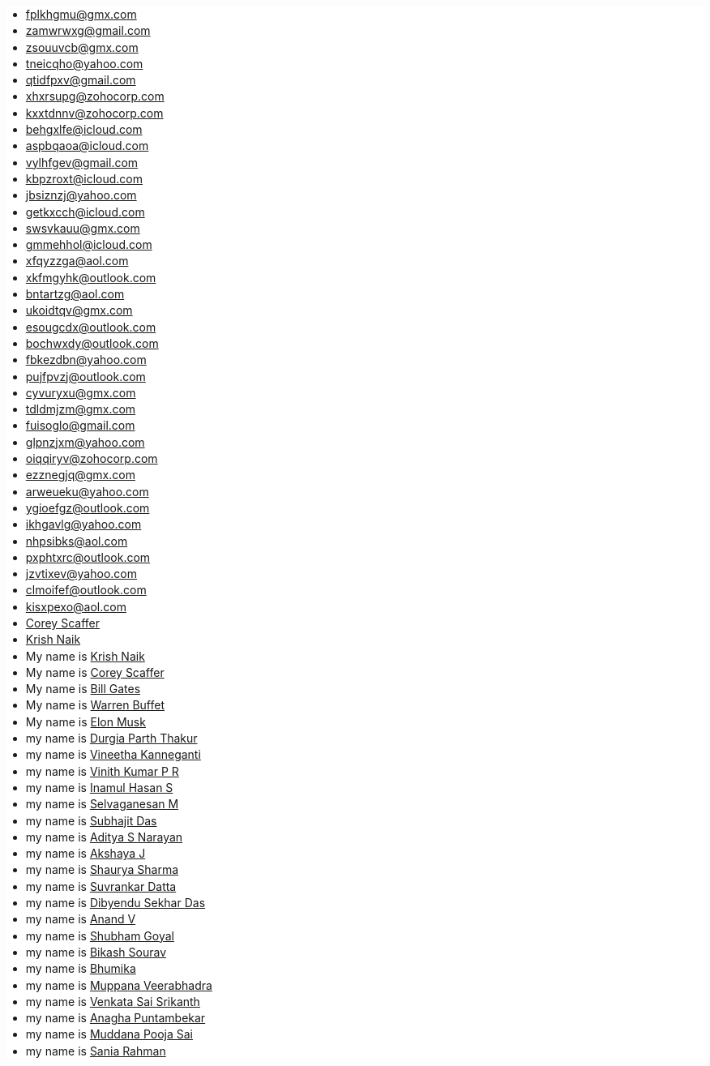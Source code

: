 - [fplkhgmu@gmx.com](mailid)
- [zamwrwxg@gmail.com](mailid)
- [zsouuvcb@gmx.com](mailid)
- [tneicqho@yahoo.com](mailid)
- [qtidfpxv@gmail.com](mailid)
- [xhxrsupg@zohocorp.com](mailid)
- [kxxtdnnv@zohocorp.com](mailid)
- [behgxlfe@icloud.com](mailid)
- [aspbqaoa@icloud.com](mailid)
- [vylhfgev@gmail.com](mailid)
- [kbpzroxt@icloud.com](mailid)
- [jbsiznzj@yahoo.com](mailid)
- [getkxcch@icloud.com](mailid)
- [swsvkauu@gmx.com](mailid)
- [gmmehhol@icloud.com](mailid)
- [xfqyzzga@aol.com](mailid)
- [xkfmgyhk@outlook.com](mailid)
- [bntartzg@aol.com](mailid)
- [ukoidtqv@gmx.com](mailid)
- [esougcdx@outlook.com](mailid)
- [bochwxdy@outlook.com](mailid)
- [fbkezdbn@yahoo.com](mailid)
- [pujfpvzj@outlook.com](mailid)
- [cyvuryxu@gmx.com](mailid)
- [tdldmjzm@gmx.com](mailid)
- [fuisoglo@gmail.com](mailid)
- [glpnzjxm@yahoo.com](mailid)
- [oiqqiryv@zohocorp.com](mailid)
- [ezznegjq@gmx.com](mailid)
- [arweueku@yahoo.com](mailid)
- [ygioefgz@outlook.com](mailid)
- [ikhgavlg@yahoo.com](mailid)
- [nhpsibks@aol.com](mailid)
- [pxphtxrc@outlook.com](mailid)
- [jzvtixev@yahoo.com](mailid)
- [clmoifef@outlook.com](mailid)
- [kisxpexo@aol.com](mailid)
- [Corey Scaffer](username)
- [Krish Naik](username)
- My name is [Krish Naik](username)
- My name is [Corey Scaffer](username)
- My name is [Bill Gates](username)
- My name is [Warren Buffet](username)
- My name is [Elon Musk](username)
- my name is [Durgia Parth Thakur](username)
- my name is [Vineetha Kanneganti](username)
- my name is [Vinith Kumar P R](username)
- my name is [Inamul Hasan S](username)
- my name is [Selvaganesan M](username)
- my name is [Subhajit Das](username)
- my name is [Aditya S Narayan](username)
- my name is [Akshaya J](username)
- my name is [Shaurya Sharma](username)
- my name is [Suvrankar Datta](username)
- my name is [Dibyendu Sekhar Das](username)
- my name is [Anand V](username)
- my name is [Shubham Goyal](username)
- my name is [Bikash Sourav](username)
- my name is [Bhumika](username)
- my name is [Muppana Veerabhadra](username)
- my name is [Venkata Sai Srikanth](username)
- my name is [Anagha Puntambekar](username)
- my name is [Muddana Pooja Sai](username)
- my name is [Sania Rahman](username)